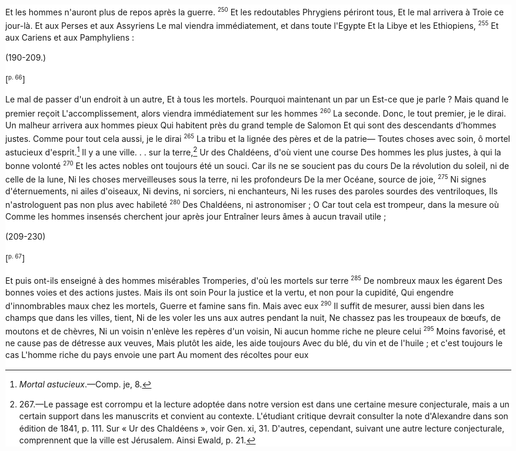 Et les hommes n'auront plus de repos après la guerre.
<span id="v250"><sup><small>250</small></sup></span> Et les redoutables Phrygiens périront tous,
Et le mal arrivera à Troie ce jour-là.
Et aux Perses et aux Assyriens
Le mal viendra immédiatement, et dans toute l'Egypte
Et la Libye et les Ethiopiens,
<span id="v255"><sup><small>255</small></sup></span> Et aux Cariens et aux Pamphyliens :

(190-209.)

<span id="p66">[<sup><small>p. 66</small></sup>]</span>

Le mal de passer d'un endroit à un autre,
Et à tous les mortels. Pourquoi maintenant un par un
Est-ce que je parle ? Mais quand le premier reçoit
L'accomplissement, alors viendra immédiatement sur les hommes
<span id="v260"><sup><small>260</small></sup></span> La seconde. Donc, le tout premier, je le dirai.
Un malheur arrivera aux hommes pieux
Qui habitent près du grand temple de Salomon
Et qui sont des descendants d’hommes justes.
Comme pour tout cela aussi, je le dirai
<span id="v265"><sup><small>265</small></sup></span> La tribu et la lignée des pères et de la patrie—
Toutes choses avec soin, ô mortel astucieux d'esprit.[^266]
Il y a une ville. . . sur la terre,[^267]
Ur des Chaldéens, d'où vient une course
Des hommes les plus justes, à qui la bonne volonté
<span id="v270"><sup><small>270</small></sup></span> Et les actes nobles ont toujours été un souci.
Car ils ne se soucient pas du cours
De la révolution du soleil, ni de celle de la lune,
Ni les choses merveilleuses sous la terre, ni les profondeurs
De la mer Océane, source de joie,
<span id="v275"><sup><small>275</small></sup></span> Ni signes d'éternuements, ni ailes d'oiseaux,
Ni devins, ni sorciers, ni enchanteurs,
Ni les ruses des paroles sourdes des ventriloques,
Ils n'astrologuent pas non plus avec habileté
<span id="v280"><sup><small>280</small></sup></span> Des Chaldéens, ni astronomiser ;
O Car tout cela est trompeur, dans la mesure où
Comme les hommes insensés cherchent jour après jour
Entraîner leurs âmes à aucun travail utile ;

(209-230)

<span id="p67">[<sup><small>p. 67</small></sup>]</span>

Et puis ont-ils enseigné à des hommes misérables
Tromperies, d'où les mortels sur terre
<span id="v285"><sup><small>285</small></sup></span> De nombreux maux les égarent
Des bonnes voies et des actions justes. Mais ils ont soin
Pour la justice et la vertu, et non pour la cupidité,
Qui engendre d'innombrables maux chez les mortels,
Guerre et famine sans fin. Mais avec eux
<span id="v290"><sup><small>290</small></sup></span> Il suffit de mesurer, aussi bien dans les champs que dans les villes, tient,
Ni de les voler les uns aux autres pendant la nuit,
Ne chassez pas les troupeaux de bœufs, de moutons et de chèvres,
Ni un voisin n'enlève les repères d'un voisin,
Ni aucun homme riche ne pleure celui
<span id="v295"><sup><small>295</small></sup></span> Moins favorisé, et ne cause pas de détresse aux veuves,
Mais plutôt les aide, les aide toujours
Avec du blé, du vin et de l'huile ; et c'est toujours le cas
L'homme riche du pays envoie une part
Au moment des récoltes pour eux

[^1]: Ce troisième livre des Oracles est le plus intéressant et le plus important de toute la collection. C'est de loin le plus long, contenant dans le texte grec 829 versets. On pense qu'il est principalement d'origine juive. Dans sa forme actuelle, cependant, il s'agit évidemment d'une compilation de plusieurs groupes distincts d'oracles, dont l'un, les lignes 117 à 361 (texte grec, 97 à 294), contient la partie la plus ancienne des oracles sibyllins tels qu'ils existent aujourd'hui. Deux fragments assez étendus qui ont été conservés par Théophile auraient été au début de la prophétie de la Sibylle et auraient probablement constitué une introduction à cette section de notre troisième livre (voir Appendice, p. 267). A la place de cette introduction plus ancienne, le compilateur de notre recueil a inséré les 116 premières lignes de ce livre, qui peuvent encore être subdivisées en trois parties, qui paraissent être autant de fragments séparés ; lignes 1 à 75, 76 à 111, 112 à 116. Dans certaines éditions, les 75 premières lignes (texte grec, 1-62) sont annexées au livre précédent, ainsi que certains MSS. préfacez ce livre avec les mots : « Encore une fois, dans son troisième tome, elle dit ces choses du deuxième discours concernant Dieu. » D'autres sections clairement distinctes de ce livre sont les suivantes : lignes 362-616, 616-1003, 1004-1031 (texte grec, 295-488, 489-808, 809-827). La dernière section prétend être une justification personnelle de la Sibylle.
[^28]: _Mère Téthys_.—Épouse d'Océanus, mère des fleuves et des nymphes, au nombre de trois mille. Voir Hésiode, _Theog._, 335, _ff_.
[^30]: _Adam à quatre lettres_. — L'ingéniosité du voyant, dans les quatre lettres de ce nom, les initiales grecques des mots pour l'est, l'ouest, le nord et le sud surpasse même celle notée dans le livre i, 102, où Hadès est tracé dans le mot Adam. Mais Augustin l'adopte et dit : « Selon la langue grecque, Adam lui-même signifie le monde entier. Car il y a quatre lettres, A, D, A, M, et dans le langage grec, ce sont les initiales des quatre parties de la terre. {grec _?Anatolh'_}, est ; {grec _Du'sis_}, ouest ; {grec _? Arktos_}, nord ; {grec _Meshmbri'a_} sud. Eharratio dans le Psaume, xcv, 15 [L., 37, 1236]. Voir aussi Tractatus dans Joannis, ix, 14, et x, 12 [L., 35, 1465, 1473].
[^55]: L'époque où Rome obtint le contrôle total de l'Égypte fut celle où Auguste devint le maître incontesté des régions tout autour de la mer Méditerranée et où l'empire romain fut pleinement établi. La Sibylle reconnaît que cet empire commença vers l'époque de l'apparition du Christ, né sous le règne d'Auguste.
[^58]: _Le Saint Seigneur viendra_. — Le Messie, car aucun autre dirigeant ne pourrait être décrit par un langage tel que celui employé ici par l'écrivain. Ce passage prouve qu’au moins les lignes 55 à 75 sont d’auteur chrétien ou juif chrétien.
[^62]: _Trois_. — On pense ici tout naturellement au fameux triumvirat d'Antoine, Octave et Lépidus ; mais il est difficile d'expliquer la « cataracte de feu » (ligne 65) et d'autres images de jugement en lien immédiat avec ces noms historiques.
[^76]: Les _Sebastenes_ désignent le plus naturellement les habitants de Sébaste, ou Samarie, et un écrivain juif vivant à l'époque d'Auguste aurait pu être facilement disposé à penser à un Beliar - un antichrist - comme issu des Samaritains détestés. . Comp. l'antéchrist miraculeux de Dan. VII 25 ; VIII, 23-25 ​​; XI, 36 ; et aussi 2 Thess. II, 8-10.
[^92]: 92-93. _Une femme... une veuve_. — Si l'on trouve dans les « trois » du vers 62 une référence aux triumvirs Antoine, Octave et Lépide, il est tout naturel de comprendre cette « veuve » comme Cléopâtre d'Egypte, qui captiva par elle charme Jules César et Antoine. Mais là encore, l'image du jugement du monde qui suit immédiatement est difficile à expliquer en relation avec une telle mention de Cléopâtre. Le passage tout entier n'est-il pas plutôt un concept apocalyptique idéal, à comprendre un peu à la manière de la femme représentée dans l'Apocalypse de Jean, XVII, 3 ; XVIII, 7 ; un symbole de Rome elle-même conçue comme la maîtresse des nations ? Comp. livre VIII, 263 ; 165, Comp. livre II, 263 ; VIII, 646.
[^112]: 112-116. Ce fragment n'a aucun lien nécessaire avec ce qui précède ou suit, ni avec le MSS. sont défectueux à ce stade.
[^117]: 117-129. Ce passage est cité dans Theophilus, _ad Autol_., ii, 31 [G., 6, 1101] ; Josèphe, _Ant._, i, iv, 3. Comp. Eusèbe, _Præp. Evang._, ix, 14 [G., 21, 702, 703]. Voir Gen. xi, 1-9. C'est l'une des parties les plus anciennes des Sibyllines, mais elle commence brusquement, comme si son contexte naturel précédent avait été omis.
[^122]: _Winds_. — « L'idée que Dieu a renversé la tour au moyen des vents a probablement été écrite pour la première fois par notre poète, mais ce n'est en réalité qu'une interprétation subtile de Gen. xi, 7. » — _Ewald_ , p. 33.
[^130]: _Génération dixième_.—Cité par Athénagoras, _Legatio pro Christianis_, xxx. [G., 6, 960], et Tertul., _ad Nationes_, ii, 12 [L., 1, 603]. En citant ce passage, Tertullien parle ainsi de la Sibylle : « La Sibylle était antérieure à toute littérature, cette Sibylle, je veux dire, qui était la véritable prophétesse de la vérité. En vers hexamétriques, elle expose ainsi la descente et les exploits de Saturne.
[^132]: _Cronos_.—Nom grec du titre latin plus familier Saturne. L'histoire des Titans dans les lignes suivantes (132-187) est familière aux étudiants en mythologie grecque, mais le vieux mythe existe avec de nombreuses variations mineures et, selon Hésiode (_Theog._, 453-500), la naissance et La préservation de Zeus était quelque peu différente de cette histoire.
[^173]: 173-176. Il y avait une _Dodona_ en Épire, dont les ruines trouvées près de Jaunina furent fouillées en 1896 ; il y avait aussi une _Dodona_ dans le nord de la Thessalie, et chacun de ces lieux était le siège d'un ancien et célèbre oracle. L'écrivain sibyllin ne fait pas de distinction entre les deux. _Europus_ est un autre nom pour le Titaresius, qui, selon Strabon (_Geog_. ix, 5, 19 ; et _Fragment_ 15) était un affluent du Peneus, et coulait avec lui à travers la vallée de Tempe jusqu'à la mer. Comp. Homère, _Iliade_ II, 750-755, où il est fait mention de la « Dodone hivernale » et du « charmant Titarèsius », qui cependant ne se mêle pas au Pénée, parce qu'il est une partie brisée du Styx.
[^202]: _Maison de Salomon_. — Le royaume de Salomon est ici amené à régner sur des nations que l'histoire de l'Ancien Testament ne mentionne jamais comme soumises à Israël. Comp. 1 Rois iv, 21. Mais le poète souhaite magnifier ce royaume.
[^208]: _Hellenes_. — Le royaume gréco-macédonien est ici évidemment destiné.
[^213]: _Un autre royaume_. — Celui de Rome, appelé ici _blanc_, ou brillant, en allusion à la toge blanche portée par les magistrats romains. Les concurrents aux élections étaient appelés candidats, à cause de la robe blanche dans laquelle ils se présentaient. Martial (_Epig._, viii, 65, 6) parle de _candida cultu Roma_\ — "Rome blanche en vêtements", l'épithète _à plusieurs têtes_ est censée désigner Rome alors qu'elle était encore une république et avait sa centaine ou plus. les sénateurs en tant que dirigeants. Mais il peut y avoir une allusion au symbolisme biblique de Dan. vii, 6, et Rév. xiii, 1.
[^233]: _Septième royaume_. — Ou septième roi (ligne comp. 765) de la dynastie grecque égyptienne. Cela indiquerait Ptolémée Philomètre si nous considérons Alexandre le Grand comme le premier roi, mais Ptolémée Physcon si seule la lignée des Ptolémées est prise en compte. Ewald adopte ce dernier point de vue, Alexandre le premier. Tous les Ptolémées étaient d'origine grecque (ou macédonienne).
[^237]: _Encore une fois fort_. — L'écrivain semble, dans l'esprit et l'espoir des prophètes de l'Ancien Testament, concevoir un triomphe pour le peuple élu, et suit de près les maux de son propre temps.
[^242]: 242-245.—Ce passage est en partie une répétition des lignes 188-190 ci-dessus.
[^266]: _Mortal astucieux_.—Comp. je, 8.
[^267]: 267.—Le passage est corrompu et la lecture adoptée dans notre version est dans une certaine mesure conjecturale, mais a un certain support dans les manuscrits et convient au contexte. L'étudiant critique devrait consulter la note d'Alexandre dans son édition de 1841, p. 111. Sur « Ur des Chaldéens », voir Gen. xi, 31. D'autres, cependant, suivant une autre lecture conjecturale, comprennent que la ville est Jérusalem. Ainsi Ewald, p. 21.
[^303]: répété à la ligne 321 ci-dessous.
[^324]: 324, 324. _Centuple. . . La mesure de Dieu_.—Comp. Gén. xxvi, 12 ; 2 Sam. XXIV, 3 ; Mat. XIX, 29 ; Luc VIII, 8.
[^345]: _Sept décennies_.—Voir Jer. XXV, 9-12.
[^352]: Le roi mentionné ici est peut-être mieux expliqué par Cyrus, et la description doit être comparée à Isa. XLIV, 28 ; xlv, 14. Ewald (p. 32) comprend que le roi est le Messie et, en effet, le langage des lignes 352 et 353 (texte grec, 286, 287), pris indépendamment du contexte, suggère naturellement un dirigeant surnaturel et juge. Le poète avait peut-être l’intention de relier l’avènement du Messie à la restauration des Juifs et à la reconstruction de leur temple. Mais le contexte ici et dans le passage parallèle, lignes 817-826 ci-dessous, désigne plutôt Cyrus, qu'Isaïe appelle l'oint de Jéhovah et représente comme le conquérant des nations, « disant de Jérusalem : Elle sera rebâtie ; et au temple, tes fondations seront posées.
[^354]: _Tribu royale_. — Juda, revenu de l'exil babylonien, et sous Zorobabel, descendant de la maison de David (Matt. I, 12 ; Luc iii, 27), reconstruisit le temple.
[^357]: 357, 358 _Les rois aideront_.—Comp. Esdras 1, 4 ; VI, 8 ; VII, 15, 16, 22.
[^359]: _Le saint rêve_. — Faisant peut-être allusion aux visions et aux prophéties de Zacharie et d'Aggée (comp. Esdras v, i).
[^362]: _Quand mon âme se reposait_.—Comp. exordiurne similaire dans les lignes 1 à 10, 196 à 201 et 616 à 619. Le passage commençant ici et se terminant par la ligne 615 forme une section à lui seul, et est considéré par Alexandre comme une interpolation appartenant au temps des Antonins. D'autres, cependant, y trouvent des preuves d'une date préchrétienne.
[^372]: _Babylone_.—Comp. comment Jérémie (xxv, 12) passe des calamités des Juifs à la visite pénale de Babylone.
[^387]: _Blow_. — Les guerres constantes du temps des Ptolémées.
[^392]: _Septième_.—Voir la ligne 233 et la note.
[^393]: _Gog et Magog_.—Noms dérivés d'Ézéchiel. xxxviii, 2. Comp. Rev. XX, 8. Ici apparemment appliqué comme noms symboliques aux Éthiopiens du Haut Nil.
[^399]: _Filles de l'ouest_.—Romain. villes situées à l’ouest de l’Égypte sur ou à proximité de la mer Méditerranée.
[^405]: _Great house_. — Allusion évidente au temple de Jérusalem et à sa destruction par les Romains.
[^406]: _Dents de fer_.—Comp. Dan. VII, 7, 19.
[^412]: _Desolations_. — Le texte de Rzach proposait ici la lecture {grec _e?'pma_}, support, prop ; mais dans ses Corrigenda il concède que la lecture {grecque _e?'phma po'lmes_}, proposée par Gomperz, est de loin préférable. Comp. Est un. je, 7.
[^414]: Chez la plupart des nations, l'apparition d'une comète a été considérée par les superstitieux comme un signe des maux spécifiés ici.
[^418]: _Tanais_. — Ancien nom classique du Don, qui se jette dans la mer moderne d'Azof, l'ancien lac Méotis.
[^424]: 424-430. Ces noms de villes sont insérés dans la traduction dans l'ordre dans lequel ils se trouvent dans le texte de Rzach. Bien entendu, aucun arrangement rythmique n’est réalisable.
[^434]: 434-450. Cette prophétie de l'assujettissement de Rome par l'Asie est évoquée {footnote p. 73} à par Lactance, _Div. Inst._, vii, 15 [L., 6, 787-790], qui déclare que « les Sibylles disent ouvertement que Rome périra, et cela aussi par le jugement de Dieu, parce qu'elle tenait son nom en mépris, était un ennemi de la justice, et il a tué un peuple qui était gardien de la vérité. Plus tôt, dans le même chapitre, il dit : « Le nom romain par lequel le monde est maintenant gouverné sera retiré de la terre, et le pouvoir reviendra à l'Asie, et l'Orient régnera à nouveau, et l'Occident sera soumis. .» La « vierge » dont il est question au vers 442, étant une « enfant de la Rome latine », ne peut, sans violence contre nature, être comprise comme « la vierge fille du vrai Dieu, la communauté d'Israël, qui, tout en infligeant le châtiment divin, contribue également à la le vrai bien-être » (Ewald, p. 19), mais c’est plutôt un nom poétique pour Rome elle-même. La « maîtresse », au vers 446, est comprise par Alexandre de la déesse Fortune, à qui Horace (_Od._, i, 35) s'adresse comme étant capable « en un instant soit de soulever un corps mortel du plus bas lieu, soit de le retourner les plus nobles triomphes dans les scènes funéraires.
[^454]: 454, 455. Ces lignes contiennent un jeu notable sur les noms Samos, Délos et Rome. Comp. aussi livre iv, 126, et viii, 218. Comp. aussi Tertullien, _De Pallio_, ii [L., 2, 1034] ; Lactance, VII, 25 [6, 812] ; Palladius, _Lausiaca_, cxviii [G., 34, 1227].
[^474]: 474-482. Ce passage s'explique très naturellement comme faisant référence à la domination macédonienne d'Alexandre et de ses successeurs, qui s'efforçaient d'apparaître comme des fils hautains et dirigeants du monde de Cronos (Saturne), mais étaient, en fait, d'origine païenne, ignobles, et vraiment une course bâtarde. Persée, le dernier d’entre eux, était vraiment un bâtard. Ainsi Ewald, _Abhandlung_, p. 12.
[^483]: 483-489. Ce passage semble le mieux décrire Antiochus Épiphane, mais Alexandre le comprend d'Hadrien. Le « coup de foudre », au vers 486 (grec {grec _kerauno's_}), est considéré par Ewald (p. 13) comme une allusion manifeste à Séleucus Ceraunus, l'un des prédécesseurs d'Antiochus Epiphane, mais l'épithète semble plus correcte. pour désigner le dieu du tonnerre.
[^493]: 493-499. Ici aussi, les références exactes sont incertaines, mais l'image d'être coupé de dix cornes est manifestement de Daniel (vii, 7, 8, 20,24), et favorise l'opinion selon laquelle l'auteur avait en tête l'un des rois syriens. . Il ne faut cependant pas supposer que ces auteurs sibyllins aient toujours été exacts dans leurs connaissances ou exacts dans leurs descriptions.
[^507]: _Dorylæum_.—Situé sur la rivière Thymbris, en Phrygie, et réputé pour ses bains chauds. La région tout entière a terriblement souffert des tremblements de terre. Cette époque, selon le poète, serait si célèbre pour ses tremblements de terre qu'elle prendrait lui-même le titre de celui qui fait trembler la terre.
[^517]: _An Erinys_. — Se référant ici à Hélène, épouse de Ménélas de Sparte, qui fut l'occasion de la guerre de Troie, et est appelée par Virgile (_Æn_., ii, 573) « l'Erinys commune de Troie et indigène atterrir." Comp. livre XI, 166.
[^523]: _Aged mortel_.—Référence à l'aveugle Homère.
[^527]: _Deux noms_. — Outre son nom commun, Homère est également appelé « un {note de bas de page p. 77} Chian” car on disait que l'île de Chios était son lieu de naissance. Il s'agit peut-être de Mélésigenes et de Mæonides, deux noms souvent appliqués à Homère.
[^553]: _Patara_.—Une ville principale de Lycie et lieu d'un oracle très célèbre d'Apollon.
[^556]: _Rhodes_.—La célèbre île au large de la côte sud de la Carie, où maintenant, comme autrefois, on dit qu'il n'y a presque pas un jour de l'année où le soleil ne soit visible. Ne se mêlant pas aux querelles des successeurs d'Alexandre, Rhodes connut une période considérable de paix et de prospérité et entretint un commerce étendu avec l'Égypte. Son asservissement ultérieur et sa chute étaient principalement dus au fait qu'il constituait un butin très tentant pour les conquérants avides.
[^577]: _Richesse très précieuse_. — Correction de Mendelssohn approuvée par Rzach dans son _Corrigenda_. La lecture commune du MSS. c'est-à-dire la richesse des hommes au cœur lourd.
[^587]: _Hot Ashes_. — Allusion aux éruptions du Vésuve. Comp. livre. IV, 172.
[^592]: _Spoiler_.—L. Scipion, selon certains ; Néron, selon d'autres ; mais la référence est incertaine. "Le tableau dans son ensemble", dit Ewald (p. 38), "est si vaste et si général que nous ne pouvons pas le considérer comme faisant référence à un événement qui a déjà eu lieu." _Laodicée_.—Située sur le Lycus comme décrit ici, et aux frontières de la Lydie, de la Carie et de la Phrygie. Elle a beaucoup souffert des guerres et des tremblements de terre.
[^595]: _Sire vantard_.—Antiochus Theos, qui l'a nommé en l'honneur de sa femme Laodice.
[^596]: _Crobyzi_.—Mentionné par Strabon (vii, 5, 12) comme occupant le district près du mont. Hæmus et au sud du Danube.
[^597]: _Campaniens_.—La Campanie était le district de l'Italie au sud du Latium, sur le littoral. Le Vésuve était proche de sa partie centrale.
[^616]: Ici commence une nouvelle section et présente un exorde similaire à ceux des lignes 1-10, 196-201 et 362-371.
[^620]: _Hommes phéniciens_.—Célèbres pour leur commerce étendu. Ewald (p. 38) voit dans cet oracle une preuve du sentiment amer de l'auteur à l'égard de la Phénicie, principalement en raison de rivalités commerciales.
[^647]: _Mardiens et Daians_. — Les Mardiens étaient une tribu guerrière qui occupait la rive sud de la mer Caspienne, et les Daians, ou Dahæ, étaient un grand peuple scythe dont le territoire s'étendait au sud-est de la même mer. Ils étaient naturellement associés dans la pensée à Gog et Magog. Comp. ligne 391 ci-dessus.
[^657]: Le passage commençant ici s'explique mieux comme faisant référence à l'assujettissement de la Grèce par les Romains, 146 avant JC.
[^675]: Comp. Lév. xxvi, 8 ; Bosse. xxxii, 30 ; Est un. xxx, 17.
[^690]: _Troisième partie_.—Comp. Ézéchiel. v, 2; Zech. XIII, 8 ; Rév. VIII, 7-9. Aussi Lactance, _Div. Inst._, vii, 16 [L., 6, 792].
[^691]: 691-697. Cité (en omettant une ligne) par Lactance, _Div. Inst._, i, 15 [L., 6,196]. 698. Le nombre donné ici semble être destiné non pas à une désignation exacte, mais à une désignation générale et vaguement oraculaire. La prophétesse semble avoir oublié son époque et sa place en tant que belle-fille de Noé, ce à quoi elle prétend dans les dernières lignes de ce livre.ç
[^730]: Grosses cuisses. — Cette lecture conjecturale de Mendelssohn ({grec _mh~ra_} au lieu de {grec _mh~la_}) est approuvée par Rzach dans ses _Addenda et Corrigenda_.
[^741]: 741-750. Cité par Clem. Alex., _Cohorte_., vi [G., 8, 176].
[^757]: Pour le texte, voir les _Addenda et Corrigenda_ de Rzach.
[^764]: _Jeune roi_.—Ou nouveau roi ; Ptolémée Philomètre, le septième d'Alexandre, y compris ce dernier, comme le veut évidemment le poète.
[^768]: _Grand roi_.—Antiochus Epiphane, qui envahit l'Égypte en 170 avant JC et emporta Ptolémée Philomètre comme prisonnier.
[^779]: 779-783. Cité par Lactance, _Div. Inst._, vii, 24 [L., 6, 811].
[^806]: 806, 807. Une déclaration entre parenthèses, occasionnée par la référence à l'or et à l'argent. Comp. livre II, 136-143 ; VIII, 21-26.
[^814]: 814-816. Comp. une déclaration similaire dans Lactance, _Div. Inst._, vii, 26 [L., 6, 814]. Voir aussi Isa. ix, 5 et Ézéchiel. xxxix, 9, 10 et lignes 907-911, où nous avons la forme plus complète de ce qui semble ici fragmentaire.
[^817]: _Envoyer de l'Est un roi_.—Mieux expliqué par Cyrus. Comp. ligne 352 ci-dessus, et Isa. XLI, 2, 25.
[^830]: Ici, assurément, un nouveau paragraphe devrait commencer, bien que le texte de Rzach ne le permette pas. Après la prophétie de la restauration du temple, l'auteur se tourne (lignes 830-836) vers les guerres de la période post-exil et la spoliation du temple par Antiochus Épiphane. Avec de telles tentatives pour détruire le peuple saint, il conçoit, à la manière de la prophétie de Daniel (Daniel xl, 40-45), que le jugement soudain du ciel intercepte le transgresseur audacieux et impie. D’où le sublime passage apocalyptique, lignes 837-871, qui suit l’ordre régulier de la pensée prophétique.
[^900]: 900-903. Cité par Justin Martyr, _Cohorte. ad Græcos_, xvi [G., 6, 273].
[^907]: 907-911. Comp. lignes 815-816 ci-dessus, et note.
[^912]: _Mauvaise Hellas_.—Adressé apparemment à la domination grecque de l'Égypte sous les Ptolémées.
[^915]: _Envoyez maintenant contre cette ville_. — Plusieurs critiques ont proposé de lire « Envoyez _not_ », et de comprendre le passage comme une exhortation aux Grecs d'Égypte à ne pas envoyer à Jérusalem une armée de Juifs alexandrins, qui pourraient être excité par le mauvais conseil de se mêler des guerres palestiniennes qui font si constamment rage entre les Séleucides et les Ptolémées. Une telle action peu judicieuse serait de « déplacer Camarina » ou de provoquer un léopard féroce dans son antre. Un autre point de vue est que l'oracle date du début de la montée des Macchabées et constitue une exhortation aux Ptolémées à envoyer à Jérusalem des forces juives, nombreuses à Alexandrie, pour aider leurs frères en Terre Sainte. Mais toutes les tentatives visant à adapter ce passage à des personnes et à des événements particuliers impliquent tellement de fantaisie et de conjectures qu'on peut très bien hésiter à adopter l'un ou l'autre d'entre eux.
[^918]: _Camarina_. — L'allusion est à l'histoire bien connue de l'assèchement du marais de Camarina, ville du sud de la Sicile. Les habitants, au mépris de l'oracle, asséchèrent le marais voisin, censé engendrer la peste, et ce faisant, ils ouvrirent la voie à leurs ennemis pour venir détruire leur ville. D’où le proverbe « Ne bouge pas Camarina » équivalait à : Ne cherchez pas à supprimer un mal d’une manière qui risque d’en entraîner un autre plus grand. Comp. Virgile, _Æn._, iii, 701.
[^948]: 948-950. Cité par Lactance, _de Ira Dei_, i, xxii [L., 7, 143].
[^964]: Cité par Lactance, _Div. Inst._, iv, 6 [L., 6, 462].
[^976]: Comp. Zech. II, 10 ; ix, 9.
[^979]: 979-987. Comp. Est un. XI, 6-9. Cité aussi, avec quelques variations verbales, par Lactance, _Div. Inst._, vii, 24 [L., 6, 811].
[^991]: 991-1000. Comp. avec cette section Josèphe, _Wars_, vi, v, 3.
[^1005]: _Babylon_. — Lactance a compris que la Sibylle prédisait qu'elle serait appelée Érythrée, « bien qu'elle soit née à Babylone ». _Div. Inst._, i, 6 [L., 6, 145].
[^1013]: _Gnostos_.—Certains ont pensé qu'il s'agissait de _Glaucus_, le dieu marin et père de Deiphobe. Voir Virgile, Æn., vi, 36.
[^1014]: 1014-1016. Cité par Lactance, Div, iv, 15 [L, 6, 495].
[^1028]: _L'épouse de son fils_. — Littéralement et strictement, j'étais son épouse ({grec _nu'mfh_}) mais le mot est probablement employé ici comme dans l'usage grec ultérieur, dans l'usage de belle-fille. Néanmoins, au livre VII, 219, la Sibylle dit qu'elle a eu un fils de son père. Comparez cependant le livre I, 350-353 ; II, 416-425. Au livre V, 15, elle se dit sœur d'Isis.